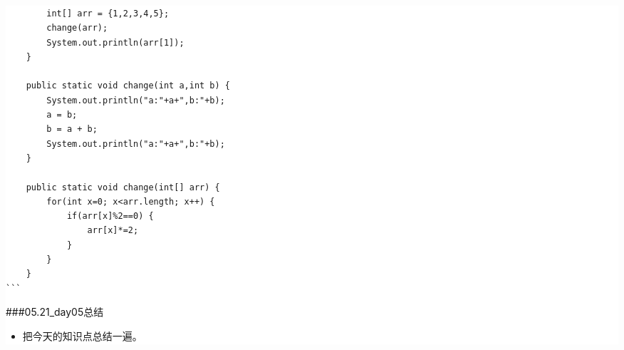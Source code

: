 			int[] arr = {1,2,3,4,5};
			change(arr);
			System.out.println(arr[1]);
		}
		
		public static void change(int a,int b) {
			System.out.println("a:"+a+",b:"+b);
			a = b;
			b = a + b;
			System.out.println("a:"+a+",b:"+b);
		}
		
		public static void change(int[] arr) {
			for(int x=0; x<arr.length; x++) {
				if(arr[x]%2==0) {
					arr[x]*=2;
				}
			}
		}
	```
###05.21_day05总结

* 把今天的知识点总结一遍。